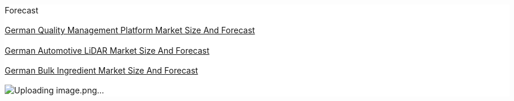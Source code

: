 Forecast</a></p><p><a href="https://github.com/AbhishekSahu11345/MRI253APR/blob/main/Quality-Management-Platform-Market/China-Quality-Management-Platform-Market.md">German Quality Management Platform Market Size And Forecast</a></p><p><a href="https://github.com/AbhishekSahu11345/MRI254APR/blob/main/Automotive-LiDAR-Market/China-Automotive-LiDAR-Market.md">German Automotive LiDAR Market Size And Forecast</a></p><p><a href="https://github.com/AbhishekSahu11345/MRI25APR/blob/main/Bulk-Ingredient-Market/China-Bulk-Ingredient-Market.md">German Bulk Ingredient Market Size And Forecast</a></p>
![Uploading image.png…]()
